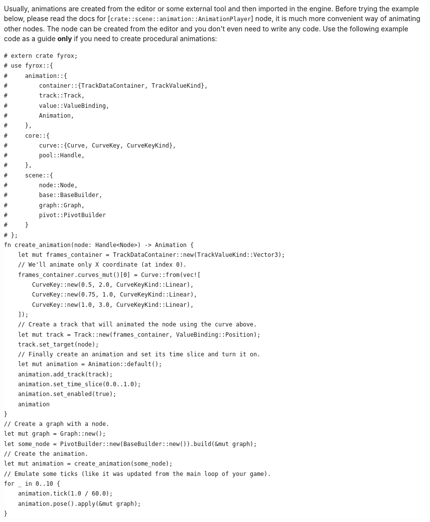 Usually, animations are created from the editor or some external tool and then imported in the engine. Before trying the example
below, please read the docs for [`crate::scene::animation::AnimationPlayer`] node, it is much more convenient way of animating
other nodes. The node can be created from the editor and you don't even need to write any code.
Use the following example code as a guide **only** if you need to create procedural animations:

```rust,no_run
# extern crate fyrox;
# use fyrox::{
#     animation::{
#         container::{TrackDataContainer, TrackValueKind},
#         track::Track,
#         value::ValueBinding,
#         Animation,
#     },
#     core::{
#         curve::{Curve, CurveKey, CurveKeyKind},
#         pool::Handle,
#     },
#     scene::{
#         node::Node,
#         base::BaseBuilder,
#         graph::Graph,
#         pivot::PivotBuilder
#     }
# };
fn create_animation(node: Handle<Node>) -> Animation {
    let mut frames_container = TrackDataContainer::new(TrackValueKind::Vector3);
    // We'll animate only X coordinate (at index 0).
    frames_container.curves_mut()[0] = Curve::from(vec![
        CurveKey::new(0.5, 2.0, CurveKeyKind::Linear),
        CurveKey::new(0.75, 1.0, CurveKeyKind::Linear),
        CurveKey::new(1.0, 3.0, CurveKeyKind::Linear),
    ]);
    // Create a track that will animated the node using the curve above.
    let mut track = Track::new(frames_container, ValueBinding::Position);
    track.set_target(node);
    // Finally create an animation and set its time slice and turn it on.
    let mut animation = Animation::default();
    animation.add_track(track);
    animation.set_time_slice(0.0..1.0);
    animation.set_enabled(true);
    animation
}
// Create a graph with a node.
let mut graph = Graph::new();
let some_node = PivotBuilder::new(BaseBuilder::new()).build(&mut graph);
// Create the animation.
let mut animation = create_animation(some_node);
// Emulate some ticks (like it was updated from the main loop of your game).
for _ in 0..10 {
    animation.tick(1.0 / 60.0);
    animation.pose().apply(&mut graph);
}
```
